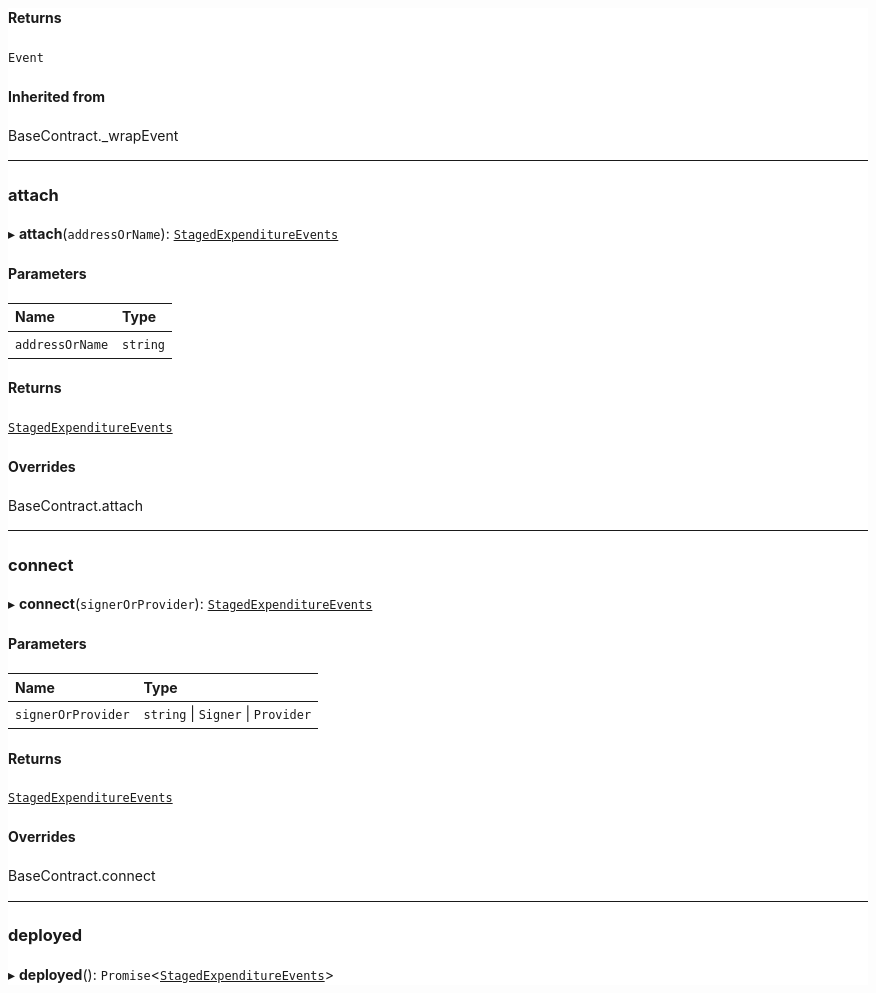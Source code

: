 #### Returns

`Event`

#### Inherited from

BaseContract.\_wrapEvent

___

### attach

▸ **attach**(`addressOrName`): [`StagedExpenditureEvents`](StagedExpenditureEvents.StagedExpenditureEvents.md)

#### Parameters

| Name | Type |
| :------ | :------ |
| `addressOrName` | `string` |

#### Returns

[`StagedExpenditureEvents`](StagedExpenditureEvents.StagedExpenditureEvents.md)

#### Overrides

BaseContract.attach

___

### connect

▸ **connect**(`signerOrProvider`): [`StagedExpenditureEvents`](StagedExpenditureEvents.StagedExpenditureEvents.md)

#### Parameters

| Name | Type |
| :------ | :------ |
| `signerOrProvider` | `string` \| `Signer` \| `Provider` |

#### Returns

[`StagedExpenditureEvents`](StagedExpenditureEvents.StagedExpenditureEvents.md)

#### Overrides

BaseContract.connect

___

### deployed

▸ **deployed**(): `Promise`<[`StagedExpenditureEvents`](StagedExpenditureEvents.StagedExpenditureEvents.md)\>
